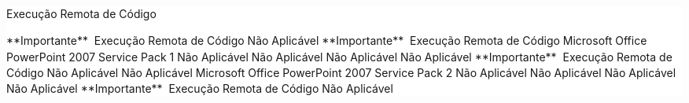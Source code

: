 Execução Remota de Código
</td>
<td style="border:1px solid black;">
**Importante**   
Execução Remota de Código
</td>
<td style="border:1px solid black;">
Não Aplicável
</td>
<td style="border:1px solid black;">
**Importante**   
Execução Remota de Código
</td>
</tr>
<tr class="alternateRow">
<td style="border:1px solid black;">
Microsoft Office PowerPoint 2007 Service Pack 1
</td>
<td style="border:1px solid black;">
Não Aplicável
</td>
<td style="border:1px solid black;">
Não Aplicável
</td>
<td style="border:1px solid black;">
Não Aplicável
</td>
<td style="border:1px solid black;">
Não Aplicável
</td>
<td style="border:1px solid black;">
**Importante**   
Execução Remota de Código
</td>
<td style="border:1px solid black;">
Não Aplicável
</td>
<td style="border:1px solid black;">
Não Aplicável
</td>
</tr>
<tr>
<td style="border:1px solid black;">
Microsoft Office PowerPoint 2007 Service Pack 2
</td>
<td style="border:1px solid black;">
Não Aplicável
</td>
<td style="border:1px solid black;">
Não Aplicável
</td>
<td style="border:1px solid black;">
Não Aplicável
</td>
<td style="border:1px solid black;">
Não Aplicável
</td>
<td style="border:1px solid black;">
**Importante**   
Execução Remota de Código
</td>
<td style="border:1px solid black;">
Não Aplicável
</td>